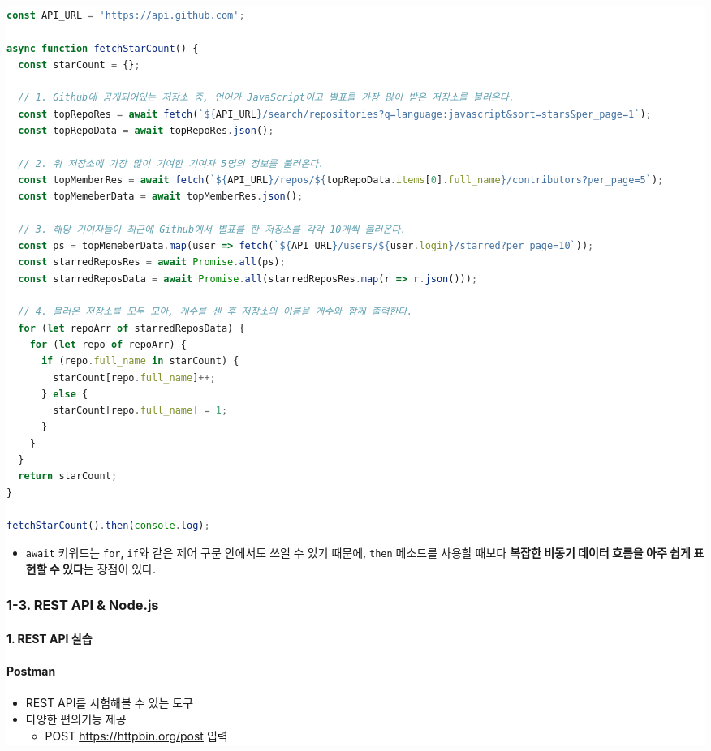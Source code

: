 ```js
const API_URL = 'https://api.github.com';

async function fetchStarCount() {
  const starCount = {};

  // 1. Github에 공개되어있는 저장소 중, 언어가 JavaScript이고 별표를 가장 많이 받은 저장소를 불러온다.
  const topRepoRes = await fetch(`${API_URL}/search/repositories?q=language:javascript&sort=stars&per_page=1`);
  const topRepoData = await topRepoRes.json();

  // 2. 위 저장소에 가장 많이 기여한 기여자 5명의 정보를 불러온다.
  const topMemberRes = await fetch(`${API_URL}/repos/${topRepoData.items[0].full_name}/contributors?per_page=5`);
  const topMemeberData = await topMemberRes.json();

  // 3. 해당 기여자들이 최근에 Github에서 별표를 한 저장소를 각각 10개씩 불러온다.
  const ps = topMemeberData.map(user => fetch(`${API_URL}/users/${user.login}/starred?per_page=10`));
  const starredReposRes = await Promise.all(ps);
  const starredReposData = await Promise.all(starredReposRes.map(r => r.json()));

  // 4. 불러온 저장소를 모두 모아, 개수를 센 후 저장소의 이름을 개수와 함께 출력한다.
  for (let repoArr of starredReposData) {
    for (let repo of repoArr) {
      if (repo.full_name in starCount) {
        starCount[repo.full_name]++;
      } else {
        starCount[repo.full_name] = 1;
      }
    }
  }
  return starCount;
}

fetchStarCount().then(console.log);
```

- `await` 키워드는 `for`, `if`와 같은 제어 구문 안에서도 쓰일 수 있기 때문에, `then` 메소드를 사용할 때보다 **복잡한 비동기 데이터 흐름을 아주 쉽게 표현할 수 있다**는 장점이 있다. 







### 1-3.  REST API & Node.js

#### 1. REST API  실습

#### Postman
- REST API를 시험해볼 수 있는 도구
- 다양한 편의기능 제공
  - POST  https://httpbin.org/post 입력
